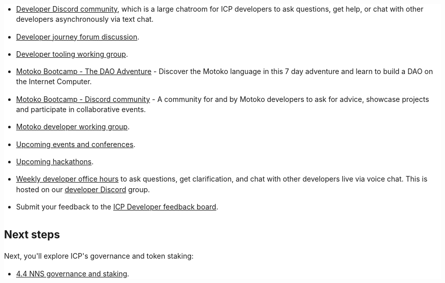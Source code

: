 - [Developer Discord community](https://discord.com/invite/cA7y6ezyE2), which is a large chatroom for ICP developers to ask questions, get help, or chat with other developers asynchronously via text chat. 

- [Developer journey forum discussion](https://forum.dfinity.org/t/developer-journey-feedback-and-discussion/23893).

- [Developer tooling working group](https://www.google.com/calendar/event?eid=MHY0cjBubmlnYXY1cTkzZzVzcmozb3ZjZm5fMjAyMzEwMDVUMTcwMDAwWiBjX2Nnb2VxOTE3cnBlYXA3dnNlM2lzMWhsMzEwQGc&ctz=Europe/Zurich).

- [Motoko Bootcamp - The DAO Adventure](https://github.com/motoko-bootcamp/dao-adventure) - Discover the Motoko language in this 7 day adventure and learn to build a DAO on the Internet Computer.

- [Motoko Bootcamp - Discord community](https://discord.gg/YbksCUxdzk) - A community for and by Motoko developers to ask for advice, showcase projects and participate in collaborative events.

- [Motoko developer working group](https://www.google.com/calendar/event?eid=ZWVnb2luaHU0ZjduMTNpZHI3MWJkcWVwNWdfMjAyMzEwMTJUMTUwMDAwWiBjX2Nnb2VxOTE3cnBlYXA3dnNlM2lzMWhsMzEwQGc&ctz=Europe/Zurich).

- [Upcoming events and conferences](https://dfinity.org/events-and-news/).

- [Upcoming hackathons](https://dfinity.org/hackathons/).

- [Weekly developer office hours](https://discord.gg/4a7SZzRk?event=1164114241893187655) to ask questions, get clarification, and chat with other developers live via voice chat. This is hosted on our [developer Discord](https://discord.com/invite/cA7y6ezyE2) group.

- Submit your feedback to the [ICP Developer feedback board](http://dx.internetcomputer.org).

## Next steps

Next, you'll explore ICP's governance and token staking:

- [4.4 NNS governance and staking](4.4-nns-governance.md).

